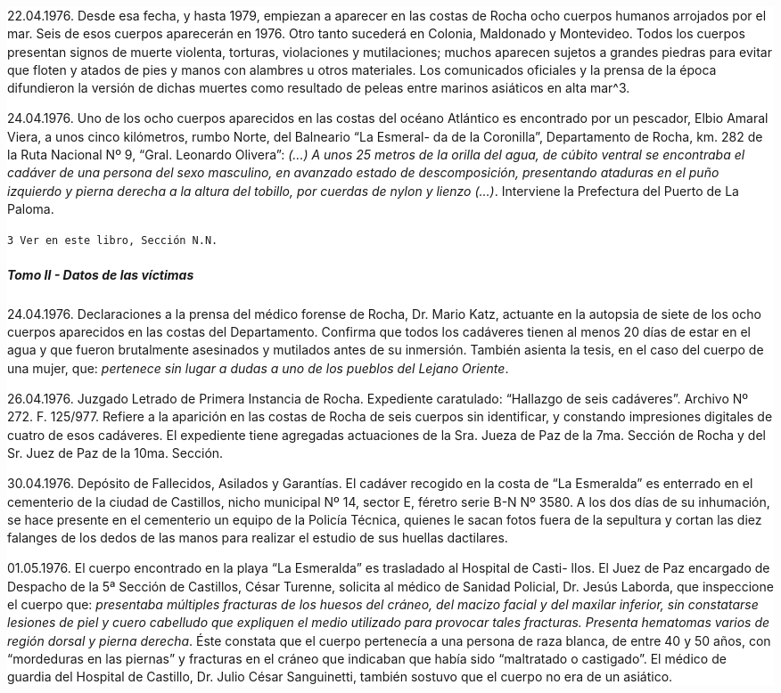 22.04.1976. Desde esa fecha, y hasta 1979, empiezan a aparecer en las costas de Rocha ocho cuerpos
humanos arrojados por el mar. Seis de esos cuerpos aparecerán en 1976. Otro tanto sucederá en Colonia,
Maldonado y Montevideo. Todos los cuerpos presentan signos de muerte violenta, torturas, violaciones
y mutilaciones; muchos aparecen sujetos a grandes piedras para evitar que floten y atados de pies y manos
con alambres u otros materiales. Los comunicados oficiales y la prensa de la época difundieron la versión
de dichas muertes como resultado de peleas entre marinos asiáticos en alta mar^3.

24.04.1976. Uno de los ocho cuerpos aparecidos en las costas del océano Atlántico es encontrado
por un pescador, Elbio Amaral Viera, a unos cinco kilómetros, rumbo Norte, del Balneario “La Esmeral-
da de la Coronilla”, Departamento de Rocha, km. 282 de la Ruta Nacional Nº 9, “Gral. Leonardo
Olivera”: _(...) A unos 25 metros de la orilla del agua, de cúbito ventral se encontraba el cadáver de una
persona del sexo masculino, en avanzado estado de descomposición, presentando ataduras en el puño
izquierdo y pierna derecha a la altura del tobillo, por cuerdas de nylon y lienzo (...)_. Interviene la
Prefectura del Puerto de La Paloma.

```
3 Ver en este libro, Sección N.N.
```

##### Tomo II - Datos de las víctimas

24.04.1976. Declaraciones a la prensa del médico forense de Rocha, Dr. Mario Katz, actuante en la
autopsia de siete de los ocho cuerpos aparecidos en las costas del Departamento. Confirma que todos
los cadáveres tienen al menos 20 días de estar en el agua y que fueron brutalmente asesinados y
mutilados antes de su inmersión. También asienta la tesis, en el caso del cuerpo de una mujer, que:
_pertenece sin lugar a dudas a uno de los pueblos del Lejano Oriente_.

26.04.1976. Juzgado Letrado de Primera Instancia de Rocha. Expediente caratulado: “Hallazgo de
seis cadáveres”. Archivo Nº 272. F. 125/977. Refiere a la aparición en las costas de Rocha de seis
cuerpos sin identificar, y constando impresiones digitales de cuatro de esos cadáveres. El expediente
tiene agregadas actuaciones de la Sra. Jueza de Paz de la 7ma. Sección de Rocha y del Sr. Juez de Paz de
la 10ma. Sección.

30.04.1976. Depósito de Fallecidos, Asilados y Garantías. El cadáver recogido en la costa de “La
Esmeralda” es enterrado en el cementerio de la ciudad de Castillos, nicho municipal Nº 14, sector E,
féretro serie B-N Nº 3580. A los dos días de su inhumación, se hace presente en el cementerio un equipo
de la Policía Técnica, quienes le sacan fotos fuera de la sepultura y cortan las diez falanges de los dedos
de las manos para realizar el estudio de sus huellas dactilares.

01.05.1976. El cuerpo encontrado en la playa “La Esmeralda” es trasladado al Hospital de Casti-
llos. El Juez de Paz encargado de Despacho de la 5ª Sección de Castillos, César Turenne, solicita al
médico de Sanidad Policial, Dr. Jesús Laborda, que inspeccione el cuerpo que: _presentaba múltiples
fracturas de los huesos del cráneo, del macizo facial y del maxilar inferior, sin constatarse lesiones de
piel y cuero cabelludo que expliquen el medio utilizado para provocar tales fracturas. Presenta
hematomas varios de región dorsal y pierna derecha_. Éste constata que el cuerpo pertenecía a una
persona de raza blanca, de entre 40 y 50 años, con “mordeduras en las piernas” y fracturas en el cráneo
que indicaban que había sido “maltratado o castigado”. El médico de guardia del Hospital de Castillo,
Dr. Julio César Sanguinetti, también sostuvo que el cuerpo no era de un asiático.
